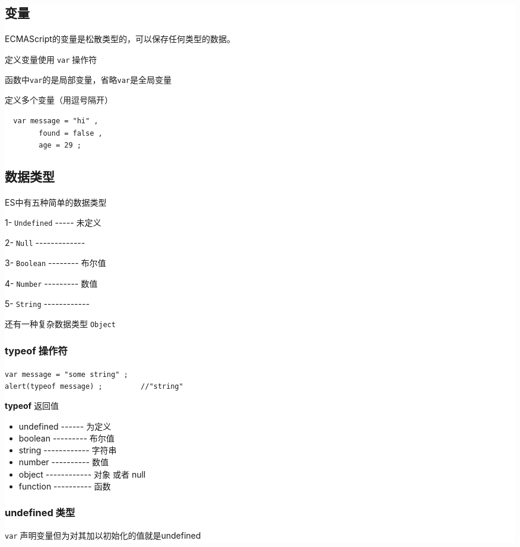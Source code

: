 ## 变量

ECMAScript的变量是松散类型的，可以保存任何类型的数据。

定义变量使用 `var` 操作符

函数中`var`的是局部变量，省略`var`是全局变量

定义多个变量（用逗号隔开）

```
  var message = "hi" ,
        found = false ,
        age = 29 ;
```





## 数据类型

ES中有五种简单的数据类型

1- `Undefined`   ----- 未定义

2- `Null`  ------------- 

3- `Boolean`  -------- 布尔值

4- `Number` --------- 数值

5- `String` ------------ 

还有一种复杂数据类型 `Object`







### typeof 操作符

```
var message = "some string" ;
alert(typeof message) ;         //"string"
```

**typeof** 返回值

- undefined  ------ 为定义
- boolean --------- 布尔值
- string ------------ 字符串
- number ---------- 数值
- object ------------ 对象 或者 null
- function ---------- 函数


### undefined 类型

`var` 声明变量但为对其加以初始化的值就是undefined
